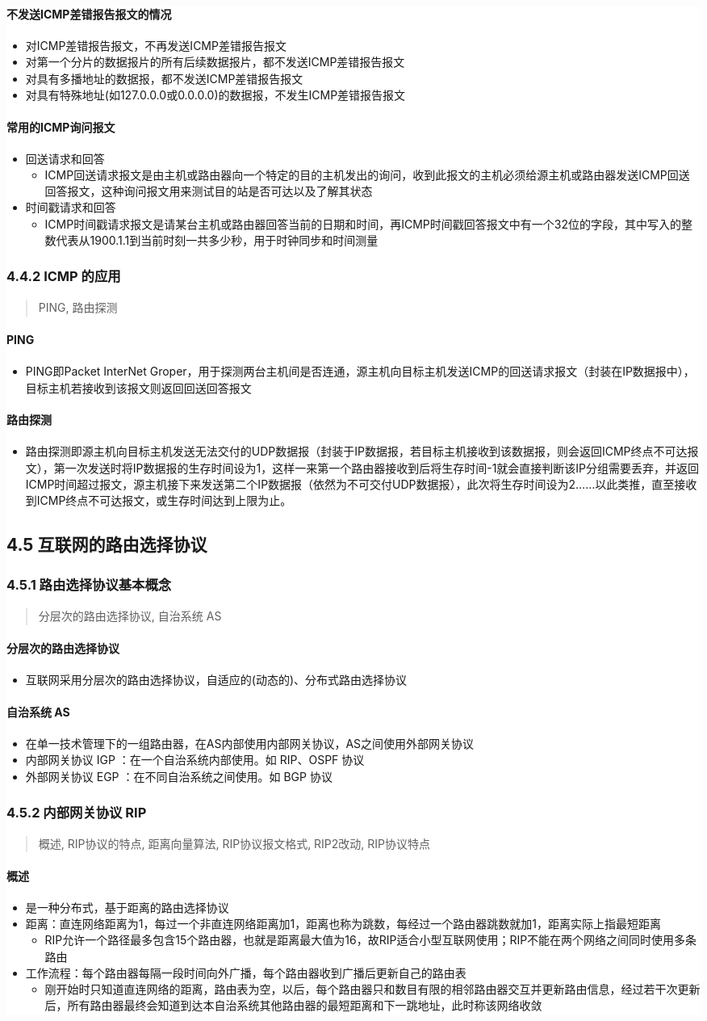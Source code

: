 <h4> 不发送ICMP差错报告报文的情况 </h4>

  - 对ICMP差错报告报文，不再发送ICMP差错报告报文
  - 对第一个分片的数据报片的所有后续数据报片，都不发送ICMP差错报告报文
  - 对具有多播地址的数据报，都不发送ICMP差错报告报文
  - 对具有特殊地址(如127.0.0.0或0.0.0.0)的数据报，不发生ICMP差错报告报文

<h4> 常用的ICMP询问报文 </h4>

  - 回送请求和回答
    - ICMP回送请求报文是由主机或路由器向一个特定的目的主机发出的询问，收到此报文的主机必须给源主机或路由器发送ICMP回送回答报文，这种询问报文用来测试目的站是否可达以及了解其状态
  - 时间戳请求和回答
    - ICMP时间戳请求报文是请某台主机或路由器回答当前的日期和时间，再ICMP时间戳回答报文中有一个32位的字段，其中写入的整数代表从1900.1.1到当前时刻一共多少秒，用于时钟同步和时间测量



<h3> 4.4.2 <span class=ptc> ICMP </span>的应用 </h3>

> PING, 路由探测

<h4> PING </h4>

  - PING即Packet InterNet Groper，用于探测两台主机间是否连通，源主机向目标主机发送ICMP的回送请求报文（封装在IP数据报中），目标主机若接收到该报文则返回回送回答报文

<h4> 路由探测 </h4>

  - 路由探测即源主机向目标主机发送无法交付的UDP数据报（封装于IP数据报，若目标主机接收到该数据报，则会返回ICMP终点不可达报文），第一次发送时将IP数据报的生存时间设为1，这样一来第一个路由器接收到后将生存时间-1就会直接判断该IP分组需要丢弃，并返回ICMP时间超过报文，源主机接下来发送第二个IP数据报（依然为不可交付UDP数据报），此次将生存时间设为2……以此类推，直至接收到ICMP终点不可达报文，或生存时间达到上限为止。




<h2> 4.5 互联网的路由选择协议 </h2>

<h3> 4.5.1 路由选择协议基本概念 </h3>

> 分层次的路由选择协议, 自治系统<span class=abbr> AS </sapn>

<h4> 分层次的路由选择协议 </h4>

  - 互联网采用分层次的路由选择协议，自适应的(动态的)、分布式路由选择协议

<h4> 自治系统<span class=abbr> AS </h4>

  - 在单一技术管理下的一组路由器，在AS内部使用内部网关协议，AS之间使用外部网关协议
  - 内部网关协议<span class=ptc> IGP </span>：在一个自治系统内部使用。如<span class=ptc> RIP、OSPF </span>协议
  - 外部网关协议<span class=ptc> EGP </span>：在不同自治系统之间使用。如<span class=ptc> BGP </span>协议



<h3> 4.5.2 内部网关协议<span class=ptc> RIP </span> </h3>

> 概述, RIP协议的特点, 距离向量算法, RIP协议报文格式, RIP2改动, RIP协议特点

<h4> 概述 </h4>

  - 是一种分布式，基于距离的路由选择协议
  - 距离：直连网络距离为1，每过一个非直连网络距离加1，距离也称为跳数，每经过一个路由器跳数就加1，距离实际上指最短距离
    - RIP允许一个路径最多包含15个路由器，也就是距离最大值为16，故RIP适合小型互联网使用；RIP不能在两个网络之间同时使用多条路由
  - 工作流程：每个路由器每隔一段时间向外广播，每个路由器收到广播后更新自己的路由表
    - 刚开始时只知道直连网络的距离，路由表为空，以后，每个路由器只和数目有限的相邻路由器交互并更新路由信息，经过若干次更新后，所有路由器最终会知道到达本自治系统其他路由器的最短距离和下一跳地址，此时称该网络收敛
